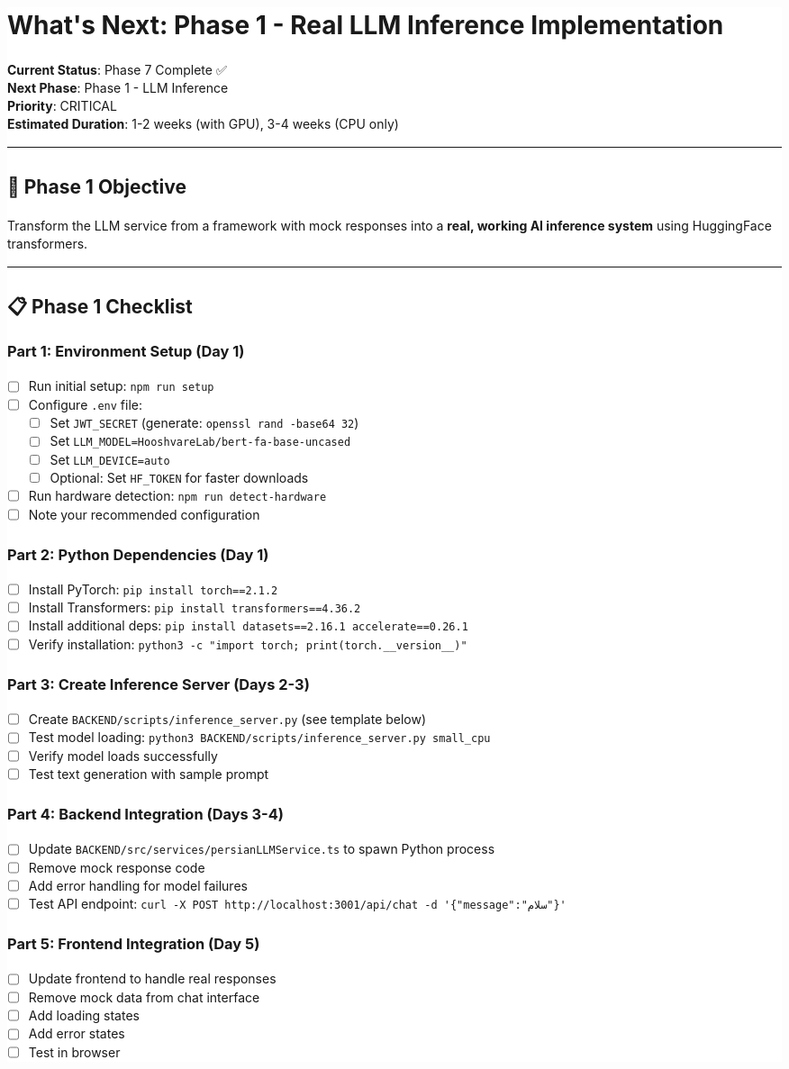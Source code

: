 # What's Next: Phase 1 - Real LLM Inference Implementation

**Current Status**: Phase 7 Complete ✅  
**Next Phase**: Phase 1 - LLM Inference  
**Priority**: CRITICAL  
**Estimated Duration**: 1-2 weeks (with GPU), 3-4 weeks (CPU only)

---

## 🎯 Phase 1 Objective

Transform the LLM service from a framework with mock responses into a **real, working AI inference system** using HuggingFace transformers.

---

## 📋 Phase 1 Checklist

### Part 1: Environment Setup (Day 1)
- [ ] Run initial setup: `npm run setup`
- [ ] Configure `.env` file:
  - [ ] Set `JWT_SECRET` (generate: `openssl rand -base64 32`)
  - [ ] Set `LLM_MODEL=HooshvareLab/bert-fa-base-uncased`
  - [ ] Set `LLM_DEVICE=auto`
  - [ ] Optional: Set `HF_TOKEN` for faster downloads
- [ ] Run hardware detection: `npm run detect-hardware`
- [ ] Note your recommended configuration

### Part 2: Python Dependencies (Day 1)
- [ ] Install PyTorch: `pip install torch==2.1.2`
- [ ] Install Transformers: `pip install transformers==4.36.2`
- [ ] Install additional deps: `pip install datasets==2.16.1 accelerate==0.26.1`
- [ ] Verify installation: `python3 -c "import torch; print(torch.__version__)"`

### Part 3: Create Inference Server (Days 2-3)
- [ ] Create `BACKEND/scripts/inference_server.py` (see template below)
- [ ] Test model loading: `python3 BACKEND/scripts/inference_server.py small_cpu`
- [ ] Verify model loads successfully
- [ ] Test text generation with sample prompt

### Part 4: Backend Integration (Days 3-4)
- [ ] Update `BACKEND/src/services/persianLLMService.ts` to spawn Python process
- [ ] Remove mock response code
- [ ] Add error handling for model failures
- [ ] Test API endpoint: `curl -X POST http://localhost:3001/api/chat -d '{"message":"سلام"}'`

### Part 5: Frontend Integration (Day 5)
- [ ] Update frontend to handle real responses
- [ ] Remove mock data from chat interface
- [ ] Add loading states
- [ ] Add error states
- [ ] Test in browser
